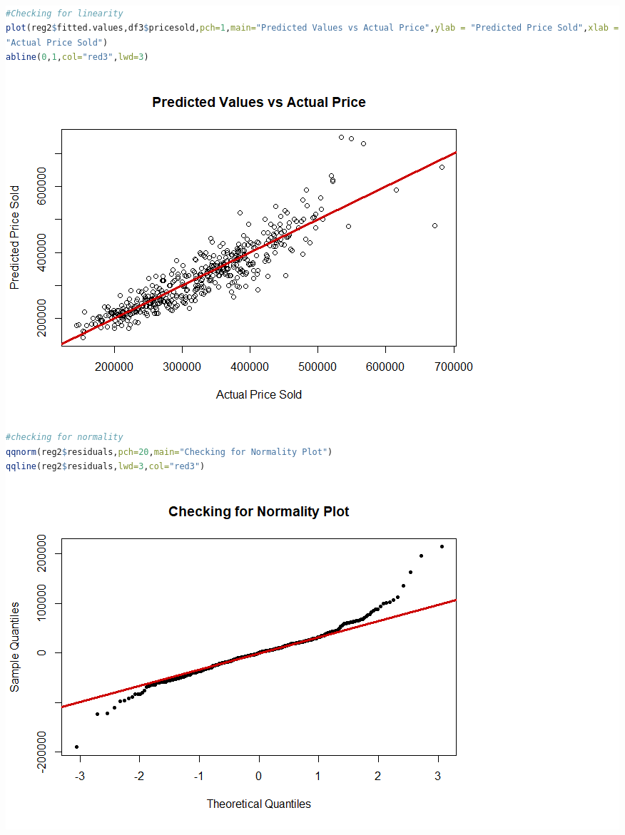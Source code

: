 ``` r
#Checking for linearity
plot(reg2$fitted.values,df3$pricesold,pch=1,main="Predicted Values vs Actual Price",ylab = "Predicted Price Sold",xlab = "Actual Price Sold")
abline(0,1,col="red3",lwd=3)
```

![](Hunter-Green-Homes_files/figure-gfm/unnamed-chunk-21-1.png)

``` r
#checking for normality
qqnorm(reg2$residuals,pch=20,main="Checking for Normality Plot")
qqline(reg2$residuals,lwd=3,col="red3")
```

![](Hunter-Green-Homes_files/figure-gfm/unnamed-chunk-21-2.png)
